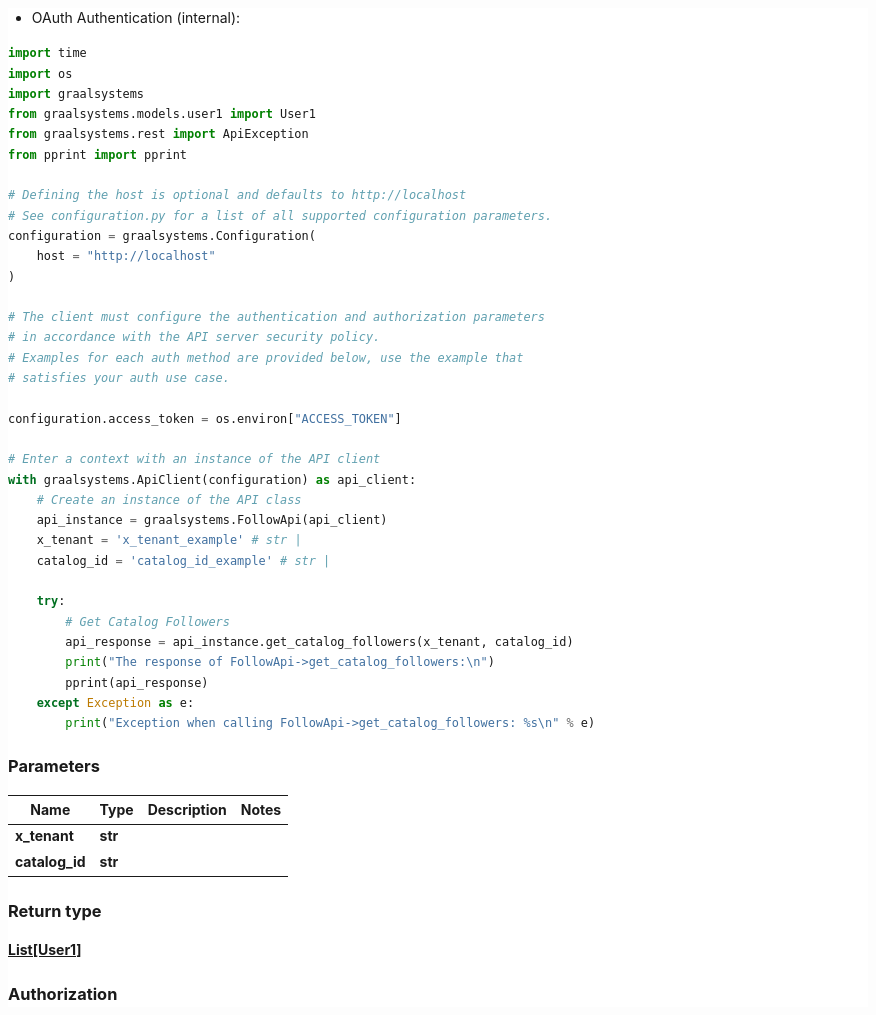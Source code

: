 * OAuth Authentication (internal):

```python
import time
import os
import graalsystems
from graalsystems.models.user1 import User1
from graalsystems.rest import ApiException
from pprint import pprint

# Defining the host is optional and defaults to http://localhost
# See configuration.py for a list of all supported configuration parameters.
configuration = graalsystems.Configuration(
    host = "http://localhost"
)

# The client must configure the authentication and authorization parameters
# in accordance with the API server security policy.
# Examples for each auth method are provided below, use the example that
# satisfies your auth use case.

configuration.access_token = os.environ["ACCESS_TOKEN"]

# Enter a context with an instance of the API client
with graalsystems.ApiClient(configuration) as api_client:
    # Create an instance of the API class
    api_instance = graalsystems.FollowApi(api_client)
    x_tenant = 'x_tenant_example' # str | 
    catalog_id = 'catalog_id_example' # str | 

    try:
        # Get Catalog Followers
        api_response = api_instance.get_catalog_followers(x_tenant, catalog_id)
        print("The response of FollowApi->get_catalog_followers:\n")
        pprint(api_response)
    except Exception as e:
        print("Exception when calling FollowApi->get_catalog_followers: %s\n" % e)
```



### Parameters


Name | Type | Description  | Notes
------------- | ------------- | ------------- | -------------
 **x_tenant** | **str**|  | 
 **catalog_id** | **str**|  | 

### Return type

[**List[User1]**](User1.md)

### Authorization

